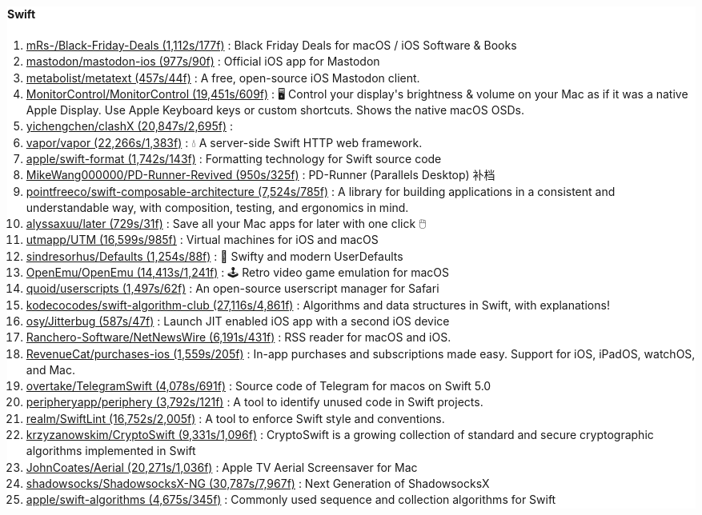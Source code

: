 #### Swift
1. [mRs-/Black-Friday-Deals (1,112s/177f)](https://github.com/mRs-/Black-Friday-Deals) : Black Friday Deals for macOS / iOS Software & Books
2. [mastodon/mastodon-ios (977s/90f)](https://github.com/mastodon/mastodon-ios) : Official iOS app for Mastodon
3. [metabolist/metatext (457s/44f)](https://github.com/metabolist/metatext) : A free, open-source iOS Mastodon client.
4. [MonitorControl/MonitorControl (19,451s/609f)](https://github.com/MonitorControl/MonitorControl) : 🖥 Control your display's brightness & volume on your Mac as if it was a native Apple Display. Use Apple Keyboard keys or custom shortcuts. Shows the native macOS OSDs.
5. [yichengchen/clashX (20,847s/2,695f)](https://github.com/yichengchen/clashX) : 
6. [vapor/vapor (22,266s/1,383f)](https://github.com/vapor/vapor) : 💧 A server-side Swift HTTP web framework.
7. [apple/swift-format (1,742s/143f)](https://github.com/apple/swift-format) : Formatting technology for Swift source code
8. [MikeWang000000/PD-Runner-Revived (950s/325f)](https://github.com/MikeWang000000/PD-Runner-Revived) : PD-Runner (Parallels Desktop) 补档
9. [pointfreeco/swift-composable-architecture (7,524s/785f)](https://github.com/pointfreeco/swift-composable-architecture) : A library for building applications in a consistent and understandable way, with composition, testing, and ergonomics in mind.
10. [alyssaxuu/later (729s/31f)](https://github.com/alyssaxuu/later) : Save all your Mac apps for later with one click 🖱️
11. [utmapp/UTM (16,599s/985f)](https://github.com/utmapp/UTM) : Virtual machines for iOS and macOS
12. [sindresorhus/Defaults (1,254s/88f)](https://github.com/sindresorhus/Defaults) : 💾 Swifty and modern UserDefaults
13. [OpenEmu/OpenEmu (14,413s/1,241f)](https://github.com/OpenEmu/OpenEmu) : 🕹 Retro video game emulation for macOS
14. [quoid/userscripts (1,497s/62f)](https://github.com/quoid/userscripts) : An open-source userscript manager for Safari
15. [kodecocodes/swift-algorithm-club (27,116s/4,861f)](https://github.com/kodecocodes/swift-algorithm-club) : Algorithms and data structures in Swift, with explanations!
16. [osy/Jitterbug (587s/47f)](https://github.com/osy/Jitterbug) : Launch JIT enabled iOS app with a second iOS device
17. [Ranchero-Software/NetNewsWire (6,191s/431f)](https://github.com/Ranchero-Software/NetNewsWire) : RSS reader for macOS and iOS.
18. [RevenueCat/purchases-ios (1,559s/205f)](https://github.com/RevenueCat/purchases-ios) : In-app purchases and subscriptions made easy. Support for iOS, iPadOS, watchOS, and Mac.
19. [overtake/TelegramSwift (4,078s/691f)](https://github.com/overtake/TelegramSwift) : Source code of Telegram for macos on Swift 5.0
20. [peripheryapp/periphery (3,792s/121f)](https://github.com/peripheryapp/periphery) : A tool to identify unused code in Swift projects.
21. [realm/SwiftLint (16,752s/2,005f)](https://github.com/realm/SwiftLint) : A tool to enforce Swift style and conventions.
22. [krzyzanowskim/CryptoSwift (9,331s/1,096f)](https://github.com/krzyzanowskim/CryptoSwift) : CryptoSwift is a growing collection of standard and secure cryptographic algorithms implemented in Swift
23. [JohnCoates/Aerial (20,271s/1,036f)](https://github.com/JohnCoates/Aerial) : Apple TV Aerial Screensaver for Mac
24. [shadowsocks/ShadowsocksX-NG (30,787s/7,967f)](https://github.com/shadowsocks/ShadowsocksX-NG) : Next Generation of ShadowsocksX
25. [apple/swift-algorithms (4,675s/345f)](https://github.com/apple/swift-algorithms) : Commonly used sequence and collection algorithms for Swift

